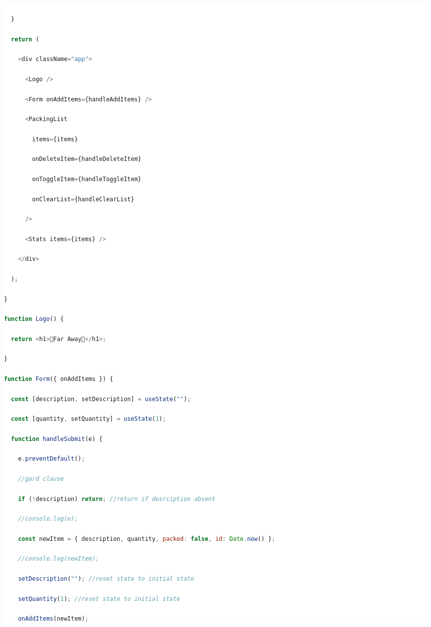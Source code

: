 ```js

  }

  return (

    <div className="app">

      <Logo />

      <Form onAddItems={handleAddItems} />

      <PackingList

        items={items}

        onDeleteItem={handleDeleteItem}

        onToggleItem={handleToggleItem}

        onClearList={handleClearList}

      />

      <Stats items={items} />

    </div>

  );

}

function Logo() {

  return <h1>🌴Far Away💼</h1>;

}

function Form({ onAddItems }) {

  const [description, setDescription] = useState("");

  const [quantity, setQuantity] = useState(1);

  function handleSubmit(e) {

    e.preventDefault();

    //gard clause

    if (!description) return; //return if desrciption absent

    //console.log(e);

    const newItem = { description, quantity, packed: false, id: Date.now() };

    //console.log(newItem);

    setDescription(""); //reset state to initial state

    setQuantity(1); //reset state to initial state

    onAddItems(newItem);

```